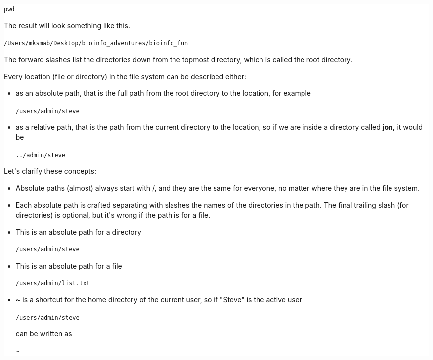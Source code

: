 ```
pwd

```
The result will look something like this.

```
/Users/mksmab/Desktop/bioinfo_adventures/bioinfo_fun

```
The forward slashes list the directories down from the topmost directory, which is called the root directory.

Every location (file or directory) in the file system can be described either:

- as an absolute path, that is the full path from the root directory to the location, for example
  
  ```/users/admin/steve```
  
- as a relative path, that is the path from the current directory to the location, so if we are inside a directory called **jon,** it would be

  ```../admin/steve```



Let's clarify these concepts:

- Absolute paths (almost) always start with /, and they are the same for everyone, no matter where they are in the file system.
- Each absolute path is crafted separating with slashes the names of the directories in the path. The final trailing slash (for directories) is optional, but it's wrong if the path is for a file.
- This is an absolute path for a directory
  
   ```
   /users/admin/steve
   ```


- This is an absolute path for a file
 

	```
	/users/admin/list.txt
   ```

    
- **~** is a shortcut for the home directory of the current user, so if "Steve" is the active user
 

	```
	/users/admin/steve 
	```

  can be written as

	``` 
	~ 
	```
